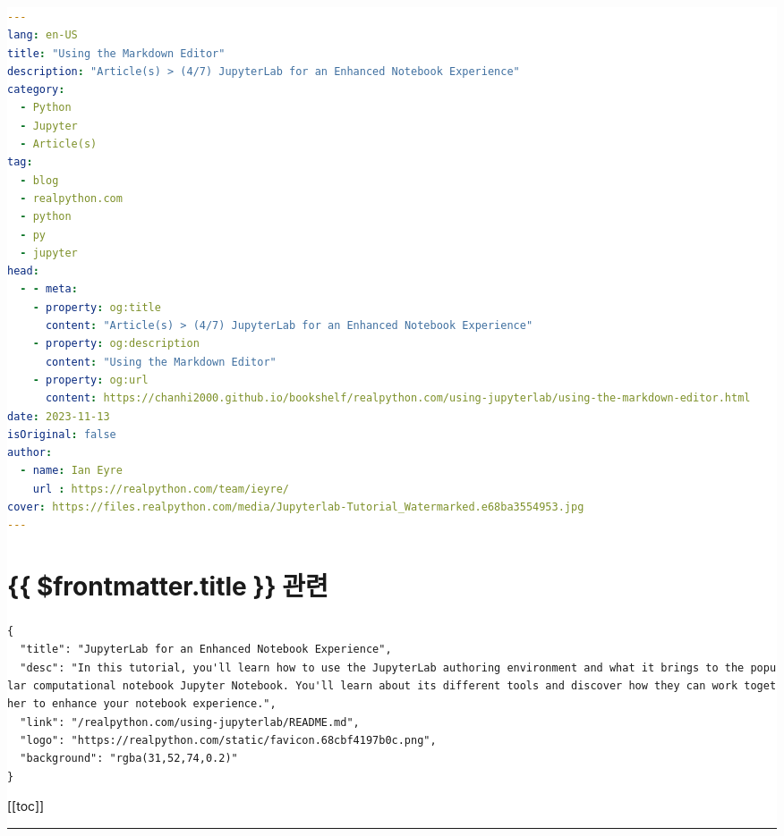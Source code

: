 ```yaml
---
lang: en-US
title: "Using the Markdown Editor"
description: "Article(s) > (4/7) JupyterLab for an Enhanced Notebook Experience"
category:
  - Python
  - Jupyter
  - Article(s)
tag:
  - blog
  - realpython.com
  - python
  - py
  - jupyter
head:
  - - meta:
    - property: og:title
      content: "Article(s) > (4/7) JupyterLab for an Enhanced Notebook Experience"
    - property: og:description
      content: "Using the Markdown Editor"
    - property: og:url
      content: https://chanhi2000.github.io/bookshelf/realpython.com/using-jupyterlab/using-the-markdown-editor.html
date: 2023-11-13
isOriginal: false
author:
  - name: Ian Eyre
    url : https://realpython.com/team/ieyre/
cover: https://files.realpython.com/media/Jupyterlab-Tutorial_Watermarked.e68ba3554953.jpg
---
```


# {{ $frontmatter.title }} 관련

```component VPCard
{
  "title": "JupyterLab for an Enhanced Notebook Experience",
  "desc": "In this tutorial, you'll learn how to use the JupyterLab authoring environment and what it brings to the popular computational notebook Jupyter Notebook. You'll learn about its different tools and discover how they can work together to enhance your notebook experience.",
  "link": "/realpython.com/using-jupyterlab/README.md",
  "logo": "https://realpython.com/static/favicon.68cbf4197b0c.png",
  "background": "rgba(31,52,74,0.2)"
}
```

[[toc]]

---

<SiteInfo
  name="JupyterLab for an Enhanced Notebook Experience"
  desc="In this tutorial, you'll learn how to use the JupyterLab authoring environment and what it brings to the popular computational notebook Jupyter Notebook. You'll learn about its different tools and discover how they can work together to enhance your notebook experience."
  url="https://realpython.com/using-jupyterlab#using-the-markdown-editor"
  logo="https://realpython.com/static/favicon.68cbf4197b0c.png"
  preview="https://files.realpython.com/media/Jupyterlab-Tutorial_Watermarked.e68ba3554953.jpg"/>
